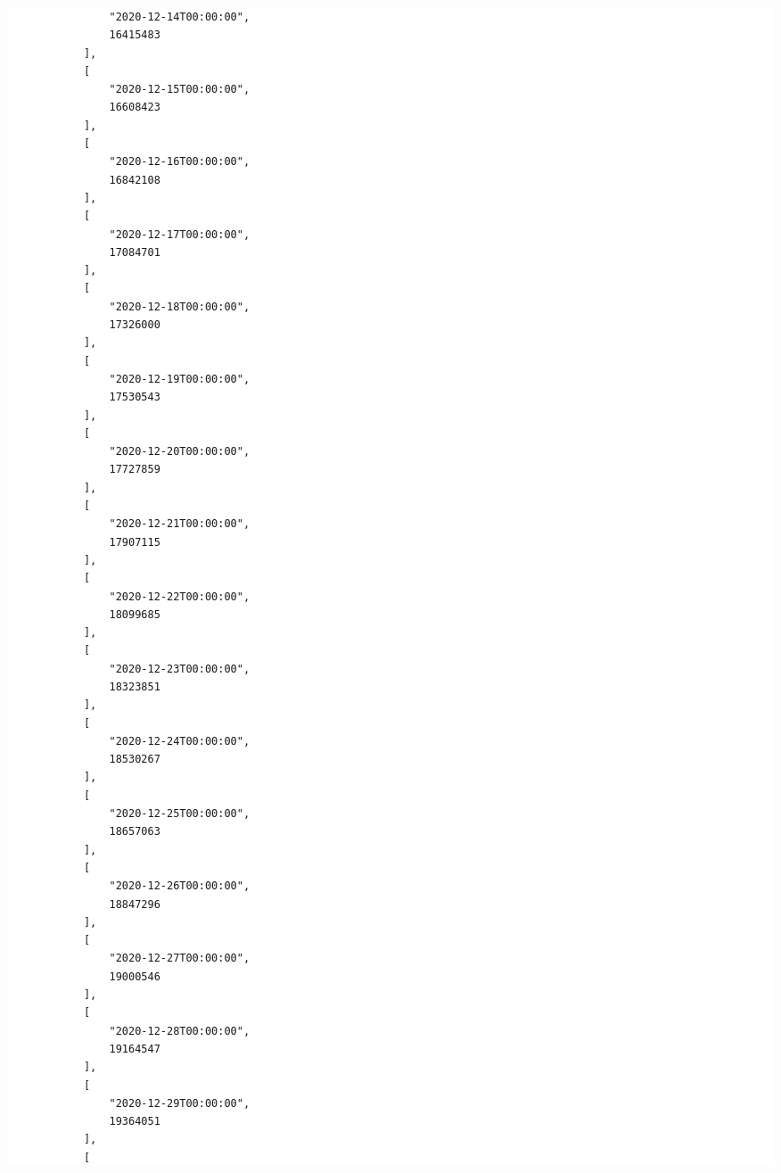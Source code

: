                     "2020-12-14T00:00:00",
                    16415483
                ],
                [
                    "2020-12-15T00:00:00",
                    16608423
                ],
                [
                    "2020-12-16T00:00:00",
                    16842108
                ],
                [
                    "2020-12-17T00:00:00",
                    17084701
                ],
                [
                    "2020-12-18T00:00:00",
                    17326000
                ],
                [
                    "2020-12-19T00:00:00",
                    17530543
                ],
                [
                    "2020-12-20T00:00:00",
                    17727859
                ],
                [
                    "2020-12-21T00:00:00",
                    17907115
                ],
                [
                    "2020-12-22T00:00:00",
                    18099685
                ],
                [
                    "2020-12-23T00:00:00",
                    18323851
                ],
                [
                    "2020-12-24T00:00:00",
                    18530267
                ],
                [
                    "2020-12-25T00:00:00",
                    18657063
                ],
                [
                    "2020-12-26T00:00:00",
                    18847296
                ],
                [
                    "2020-12-27T00:00:00",
                    19000546
                ],
                [
                    "2020-12-28T00:00:00",
                    19164547
                ],
                [
                    "2020-12-29T00:00:00",
                    19364051
                ],
                [